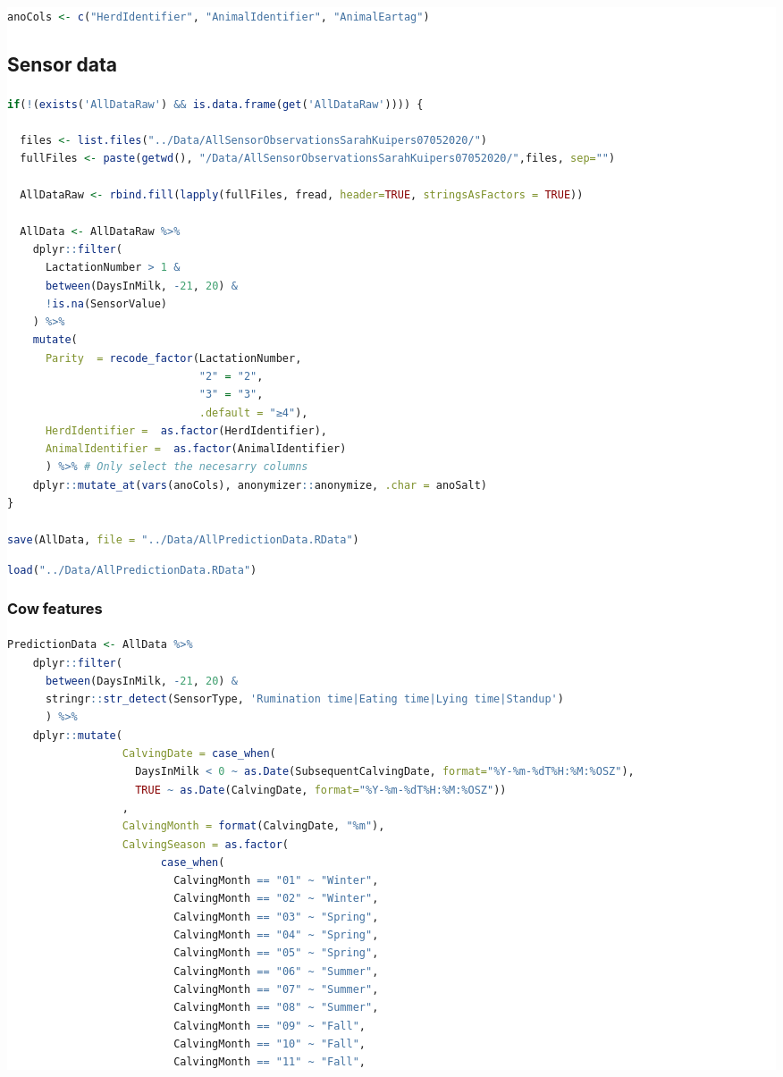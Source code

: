 ``` r
anoCols <- c("HerdIdentifier", "AnimalIdentifier", "AnimalEartag")
```

## Sensor data

``` r
if(!(exists('AllDataRaw') && is.data.frame(get('AllDataRaw')))) {
  
  files <- list.files("../Data/AllSensorObservationsSarahKuipers07052020/")
  fullFiles <- paste(getwd(), "/Data/AllSensorObservationsSarahKuipers07052020/",files, sep="")
  
  AllDataRaw <- rbind.fill(lapply(fullFiles, fread, header=TRUE, stringsAsFactors = TRUE))

  AllData <- AllDataRaw %>% 
    dplyr::filter(
      LactationNumber > 1 &
      between(DaysInMilk, -21, 20) &
      !is.na(SensorValue)
    ) %>%
    mutate(
      Parity  = recode_factor(LactationNumber,
                              "2" = "2",
                              "3" = "3",
                              .default = "≥4"),
      HerdIdentifier =  as.factor(HerdIdentifier),
      AnimalIdentifier =  as.factor(AnimalIdentifier)
      ) %>% # Only select the necesarry columns
    dplyr::mutate_at(vars(anoCols), anonymizer::anonymize, .char = anoSalt)
}

save(AllData, file = "../Data/AllPredictionData.RData")
```

``` r
load("../Data/AllPredictionData.RData")
```

### Cow features

``` r
PredictionData <- AllData %>%
    dplyr::filter(
      between(DaysInMilk, -21, 20) &
      stringr::str_detect(SensorType, 'Rumination time|Eating time|Lying time|Standup')
      ) %>%
    dplyr::mutate(
                  CalvingDate = case_when(
                    DaysInMilk < 0 ~ as.Date(SubsequentCalvingDate, format="%Y-%m-%dT%H:%M:%OSZ"),
                    TRUE ~ as.Date(CalvingDate, format="%Y-%m-%dT%H:%M:%OSZ"))
                  ,
                  CalvingMonth = format(CalvingDate, "%m"),
                  CalvingSeason = as.factor(
                        case_when(
                          CalvingMonth == "01" ~ "Winter",
                          CalvingMonth == "02" ~ "Winter",
                          CalvingMonth == "03" ~ "Spring",
                          CalvingMonth == "04" ~ "Spring",
                          CalvingMonth == "05" ~ "Spring",
                          CalvingMonth == "06" ~ "Summer",
                          CalvingMonth == "07" ~ "Summer",
                          CalvingMonth == "08" ~ "Summer",
                          CalvingMonth == "09" ~ "Fall",
                          CalvingMonth == "10" ~ "Fall",
                          CalvingMonth == "11" ~ "Fall",
```